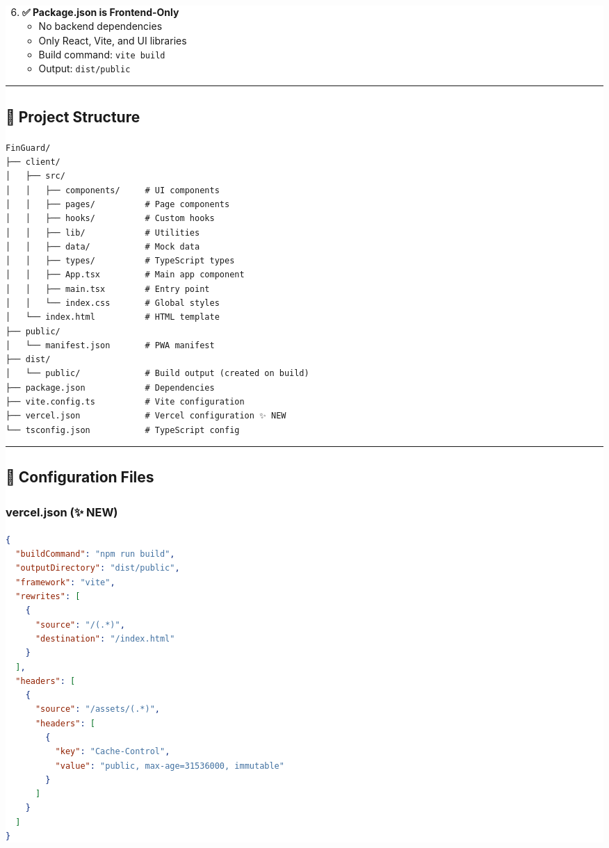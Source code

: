 6. **✅ Package.json is Frontend-Only**
   - No backend dependencies
   - Only React, Vite, and UI libraries
   - Build command: `vite build`
   - Output: `dist/public`

---

## 📁 Project Structure

```
FinGuard/
├── client/
│   ├── src/
│   │   ├── components/     # UI components
│   │   ├── pages/          # Page components
│   │   ├── hooks/          # Custom hooks
│   │   ├── lib/            # Utilities
│   │   ├── data/           # Mock data
│   │   ├── types/          # TypeScript types
│   │   ├── App.tsx         # Main app component
│   │   ├── main.tsx        # Entry point
│   │   └── index.css       # Global styles
│   └── index.html          # HTML template
├── public/
│   └── manifest.json       # PWA manifest
├── dist/
│   └── public/             # Build output (created on build)
├── package.json            # Dependencies
├── vite.config.ts          # Vite configuration
├── vercel.json             # Vercel configuration ✨ NEW
└── tsconfig.json           # TypeScript config
```

---

## 🔧 Configuration Files

### **vercel.json** (✨ NEW)
```json
{
  "buildCommand": "npm run build",
  "outputDirectory": "dist/public",
  "framework": "vite",
  "rewrites": [
    {
      "source": "/(.*)",
      "destination": "/index.html"
    }
  ],
  "headers": [
    {
      "source": "/assets/(.*)",
      "headers": [
        {
          "key": "Cache-Control",
          "value": "public, max-age=31536000, immutable"
        }
      ]
    }
  ]
}
```
